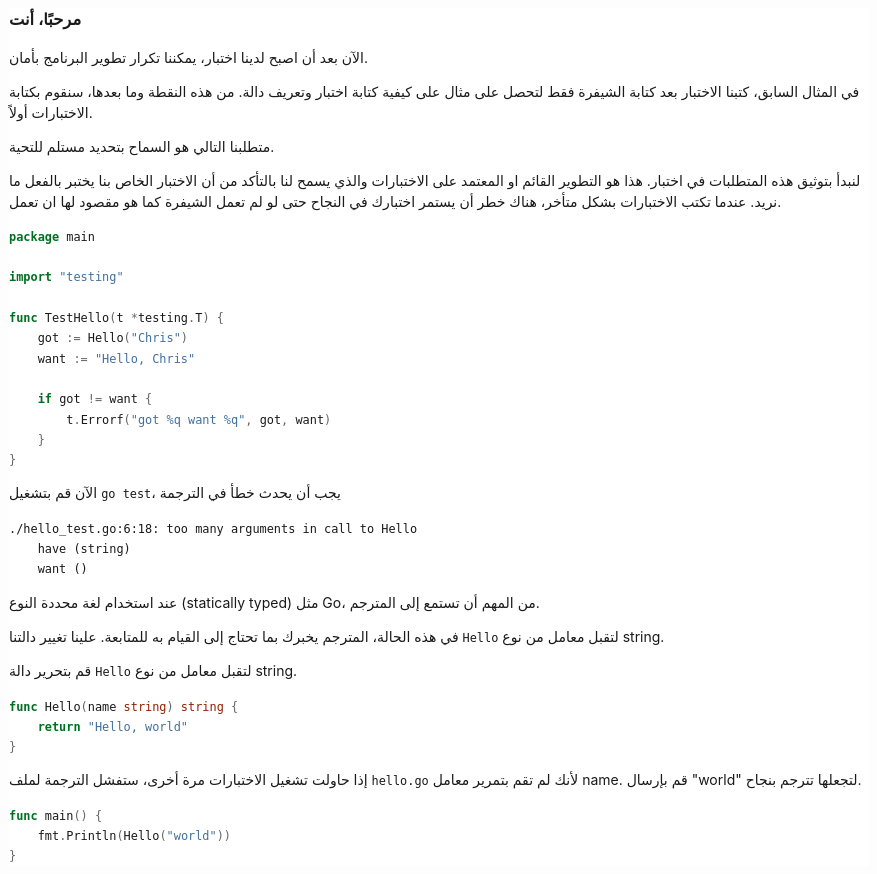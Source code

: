 
### مرحبًا، أنت

الآن بعد أن اصبح لدينا اختبار، يمكننا تكرار تطوير البرنامج بأمان.

في المثال السابق، كتبنا الاختبار بعد كتابة الشيفرة فقط لتحصل على مثال على كيفية كتابة اختبار وتعريف دالة. من هذه النقطة وما بعدها، سنقوم بكتابة الاختبارات أولاً.

متطلبنا التالي هو السماح بتحديد مستلم للتحية.

لنبدأ بتوثيق هذه المتطلبات في اختبار. هذا هو التطوير القائم او المعتمد على الاختبارات والذي يسمح لنا بالتأكد من أن الاختبار الخاص بنا يختبر بالفعل ما نريد. عندما تكتب الاختبارات بشكل متأخر، هناك خطر أن يستمر اختبارك في النجاح حتى لو لم تعمل الشيفرة كما هو مقصود لها ان تعمل.

```go {filename="hello_test.go"}
package main

import "testing"

func TestHello(t *testing.T) {
	got := Hello("Chris")
	want := "Hello, Chris"

	if got != want {
		t.Errorf("got %q want %q", got, want)
	}
}
```

الآن قم بتشغيل `go test`، يجب أن يحدث خطأ في الترجمة

```text {filename="terminal"}
./hello_test.go:6:18: too many arguments in call to Hello
    have (string)
    want ()
```

عند استخدام لغة محددة النوع (statically typed) مثل Go، من المهم أن تستمع إلى المترجم.

في هذه الحالة، المترجم يخبرك بما تحتاج إلى القيام به للمتابعة. علينا تغيير دالتنا `Hello` لتقبل معامل من نوع string.

قم بتحرير دالة `Hello` لتقبل معامل من نوع string.

```go {filename="hello.go"}
func Hello(name string) string {
	return "Hello, world"
}
```


إذا حاولت تشغيل الاختبارات مرة أخرى، ستفشل الترجمة لملف `hello.go` لأنك لم تقم بتمرير معامل name. قم بإرسال "world" لتجعلها تترجم بنجاح.

```go {filename="hello.go"}
func main() {
	fmt.Println(Hello("world"))
}
```

